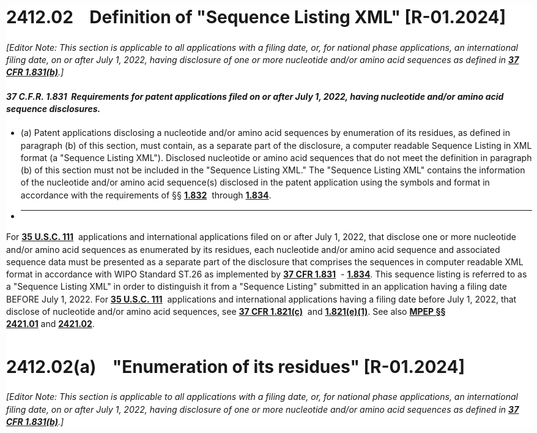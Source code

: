 # 2412.02    Definition of "Sequence Listing XML" [R-01.2024]

_[Editor Note: This section is applicable to all applications with a filing date, or, for national phase applications, an international filing date, on or after July 1, 2022, having disclosure of one or more nucleotide and/or amino acid sequences as defined in **[37 CFR 1.831(b)](https://mpep.uspto.gov/RDMS/MPEP/print?version=current&href=d0e240552.html#//ar_d35d57_1bdc8_2b8.html##ar_it_35d57_211e4_8c)**.]_

#### _37 C.F.R. 1.831  Requirements for patent applications filed on or after July 1, 2022, having nucleotide and/or amino acid sequence disclosures._

- (a) Patent applications disclosing a nucleotide and/or amino acid sequences by enumeration of its residues, as defined in paragraph (b) of this section, must contain, as a separate part of the disclosure, a computer readable Sequence Listing in XML format (a "Sequence Listing XML"). Disclosed nucleotide or amino acid sequences that do not meet the definition in paragraph (b) of this section must not be included in the "Sequence Listing XML." The "Sequence Listing XML" contains the information of the nucleotide and/or amino acid sequence(s) disclosed in the patent application using the symbols and format in accordance with the requirements of §§ **[1.832](https://mpep.uspto.gov/RDMS/MPEP/print?version=current&href=d0e240552.html#//ar_d35d57_1bde4_172.html)**  through **[1.834](https://mpep.uspto.gov/RDMS/MPEP/print?version=current&href=d0e240552.html#//ar_d35d57_1be3b_1cf.html)**.
- *****
    

For **[35 U.S.C. 111](https://mpep.uspto.gov/RDMS/MPEP/print?version=current&href=d0e240552.html#//pltd0e302673aia.html)**  applications and international applications filed on or after July 1, 2022, that disclose one or more nucleotide and/or amino acid sequences as enumerated by its residues, each nucleotide and/or amino acid sequence and associated sequence data must be presented as a separate part of the disclosure that comprises the sequences in computer readable XML format in accordance with WIPO Standard ST.26 as implemented by **[37 CFR 1.831](https://mpep.uspto.gov/RDMS/MPEP/print?version=current&href=d0e240552.html#//ar_d35d57_1bdc8_2b8.html)**  - **[1.834](https://mpep.uspto.gov/RDMS/MPEP/print?version=current&href=d0e240552.html#//ar_d35d57_1be3b_1cf.html)**. This sequence listing is referred to as a "Sequence Listing XML" in order to distinguish it from a "Sequence Listing" submitted in an application having a filing date BEFORE July 1, 2022. For **[35 U.S.C. 111](https://mpep.uspto.gov/RDMS/MPEP/print?version=current&href=d0e240552.html#//pltd0e302673aia.html)**  applications and international applications having a filing date before July 1, 2022, that disclose of nucleotide and/or amino acid sequences, see **[37 CFR 1.821(c)](https://mpep.uspto.gov/RDMS/MPEP/print?version=current&href=d0e240552.html#//d0e333653.html##ar_it_337f1_201ad_14c)**  and **[1.821(e)(1)](https://mpep.uspto.gov/RDMS/MPEP/print?version=current&href=d0e240552.html#//d0e333653.html##ar_it_337f1_202fe_ed)**. See also **[MPEP §§ 2421.01](https://mpep.uspto.gov/RDMS/MPEP/print?version=current&href=d0e240552.html#//idRef=%22d0e242552%22.html)** and **[2421.02](https://mpep.uspto.gov/RDMS/MPEP/print?version=current&href=d0e240552.html#//idRef=%22d0e242568%22.html)**.

# 2412.02(a)    "Enumeration of its residues" [R-01.2024]

_[Editor Note: This section is applicable to all applications with a filing date, or, for national phase applications, an international filing date, on or after July 1, 2022, having disclosure of one or more nucleotide and/or amino acid sequences as defined in **[37 CFR 1.831(b)](https://mpep.uspto.gov/RDMS/MPEP/print?version=current&href=d0e240552.html#//ar_d35d57_1bdc8_2b8.html##ar_it_35d57_211e4_8c)**.]_
